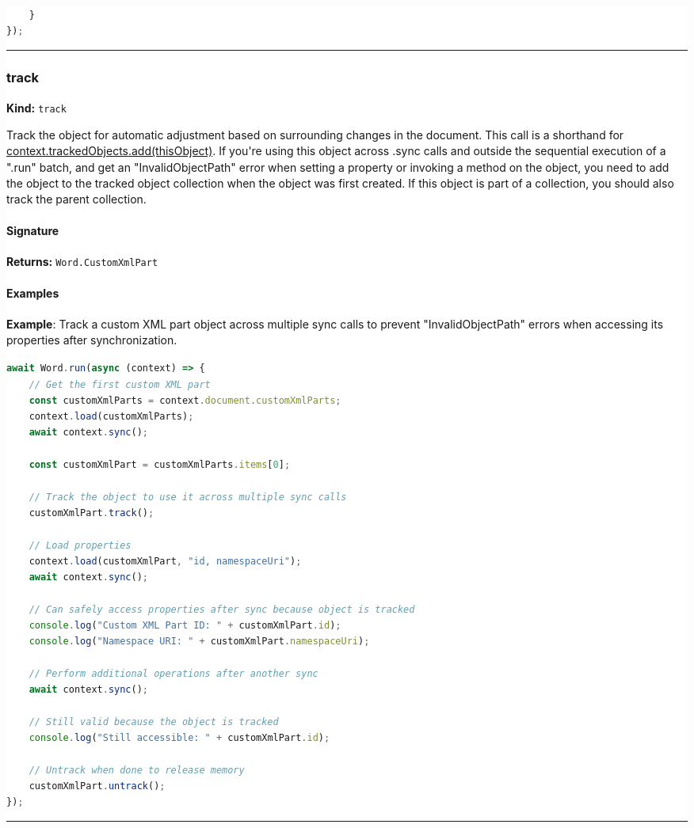 ```typescript
    }
});
```

---

### track

**Kind:** `track`

Track the object for automatic adjustment based on surrounding changes in the document. This call is a shorthand for [context.trackedObjects.add(thisObject)](/en-us/javascript/api/office/officeextension.clientrequestcontext#office-officeextension.clientrequestcontext-trackedobjects-member). If you're using this object across .sync calls and outside the sequential execution of a ".run" batch, and get an "InvalidObjectPath" error when setting a property or invoking a method on the object, you need to add the object to the tracked object collection when the object was first created. If this object is part of a collection, you should also track the parent collection.

#### Signature

**Returns:** `Word.CustomXmlPart`

#### Examples

**Example**: Track a custom XML part object across multiple sync calls to prevent "InvalidObjectPath" errors when accessing its properties after synchronization.

```typescript
await Word.run(async (context) => {
    // Get the first custom XML part
    const customXmlParts = context.document.customXmlParts;
    context.load(customXmlParts);
    await context.sync();
    
    const customXmlPart = customXmlParts.items[0];
    
    // Track the object to use it across multiple sync calls
    customXmlPart.track();
    
    // Load properties
    context.load(customXmlPart, "id, namespaceUri");
    await context.sync();
    
    // Can safely access properties after sync because object is tracked
    console.log("Custom XML Part ID: " + customXmlPart.id);
    console.log("Namespace URI: " + customXmlPart.namespaceUri);
    
    // Perform additional operations after another sync
    await context.sync();
    
    // Still valid because the object is tracked
    console.log("Still accessible: " + customXmlPart.id);
    
    // Untrack when done to release memory
    customXmlPart.untrack();
});
```

---